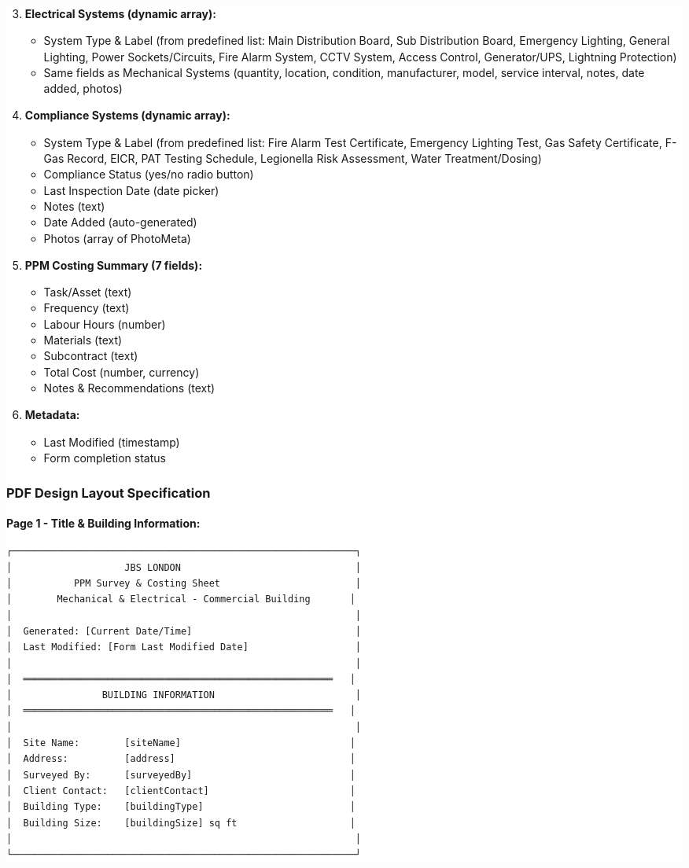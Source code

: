 3. **Electrical Systems (dynamic array):**
   - System Type & Label (from predefined list: Main Distribution Board, Sub Distribution Board, Emergency Lighting, General Lighting, Power Sockets/Circuits, Fire Alarm System, CCTV System, Access Control, Generator/UPS, Lightning Protection)
   - Same fields as Mechanical Systems (quantity, location, condition, manufacturer, model, service interval, notes, date added, photos)

4. **Compliance Systems (dynamic array):**
   - System Type & Label (from predefined list: Fire Alarm Test Certificate, Emergency Lighting Test, Gas Safety Certificate, F-Gas Record, EICR, PAT Testing Schedule, Legionella Risk Assessment, Water Treatment/Dosing)
   - Compliance Status (yes/no radio button)
   - Last Inspection Date (date picker)
   - Notes (text)
   - Date Added (auto-generated)
   - Photos (array of PhotoMeta)

5. **PPM Costing Summary (7 fields):**
   - Task/Asset (text)
   - Frequency (text)
   - Labour Hours (number)
   - Materials (text)
   - Subcontract (text)
   - Total Cost (number, currency)
   - Notes & Recommendations (text)

6. **Metadata:**
   - Last Modified (timestamp)
   - Form completion status

### **PDF Design Layout Specification**

**Page 1 - Title & Building Information:**
```
┌─────────────────────────────────────────────────────────────┐
│                    JBS LONDON                               │
│           PPM Survey & Costing Sheet                        │
│        Mechanical & Electrical - Commercial Building       │
│                                                             │
│  Generated: [Current Date/Time]                             │
│  Last Modified: [Form Last Modified Date]                   │
│                                                             │
│  ═══════════════════════════════════════════════════════   │
│                BUILDING INFORMATION                         │
│  ═══════════════════════════════════════════════════════   │
│                                                             │
│  Site Name:        [siteName]                              │
│  Address:          [address]                               │
│  Surveyed By:      [surveyedBy]                            │
│  Client Contact:   [clientContact]                         │
│  Building Type:    [buildingType]                          │
│  Building Size:    [buildingSize] sq ft                    │
│                                                             │
└─────────────────────────────────────────────────────────────┘
```

